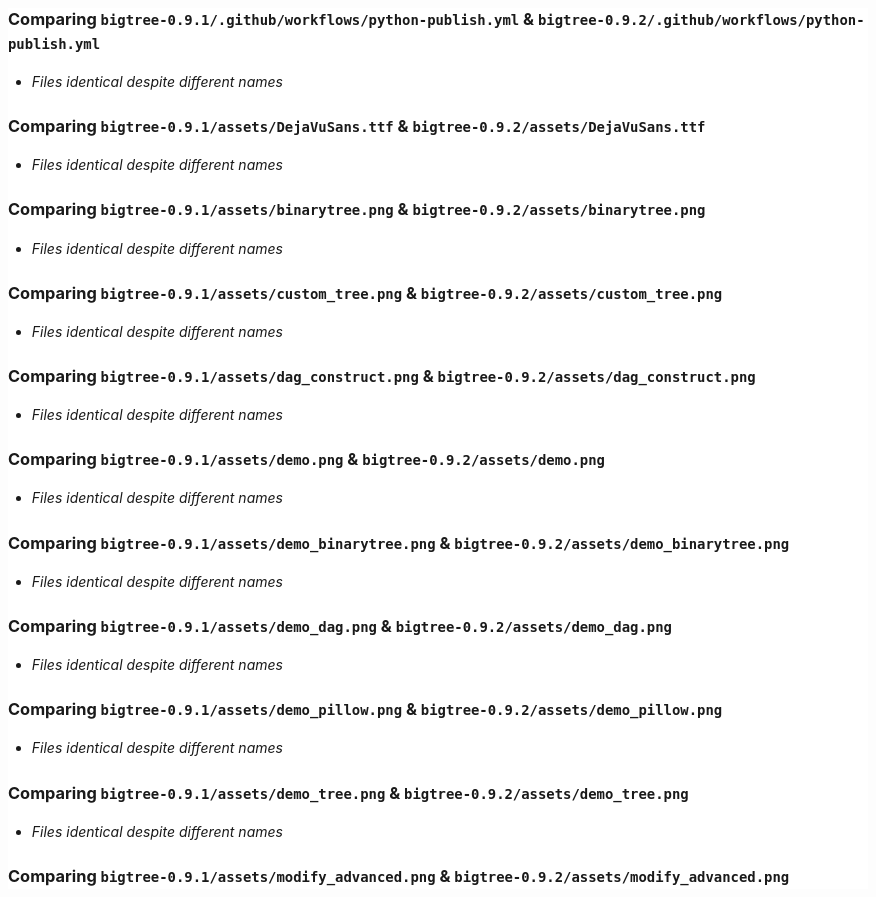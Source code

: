 ### Comparing `bigtree-0.9.1/.github/workflows/python-publish.yml` & `bigtree-0.9.2/.github/workflows/python-publish.yml`

 * *Files identical despite different names*

### Comparing `bigtree-0.9.1/assets/DejaVuSans.ttf` & `bigtree-0.9.2/assets/DejaVuSans.ttf`

 * *Files identical despite different names*

### Comparing `bigtree-0.9.1/assets/binarytree.png` & `bigtree-0.9.2/assets/binarytree.png`

 * *Files identical despite different names*

### Comparing `bigtree-0.9.1/assets/custom_tree.png` & `bigtree-0.9.2/assets/custom_tree.png`

 * *Files identical despite different names*

### Comparing `bigtree-0.9.1/assets/dag_construct.png` & `bigtree-0.9.2/assets/dag_construct.png`

 * *Files identical despite different names*

### Comparing `bigtree-0.9.1/assets/demo.png` & `bigtree-0.9.2/assets/demo.png`

 * *Files identical despite different names*

### Comparing `bigtree-0.9.1/assets/demo_binarytree.png` & `bigtree-0.9.2/assets/demo_binarytree.png`

 * *Files identical despite different names*

### Comparing `bigtree-0.9.1/assets/demo_dag.png` & `bigtree-0.9.2/assets/demo_dag.png`

 * *Files identical despite different names*

### Comparing `bigtree-0.9.1/assets/demo_pillow.png` & `bigtree-0.9.2/assets/demo_pillow.png`

 * *Files identical despite different names*

### Comparing `bigtree-0.9.1/assets/demo_tree.png` & `bigtree-0.9.2/assets/demo_tree.png`

 * *Files identical despite different names*

### Comparing `bigtree-0.9.1/assets/modify_advanced.png` & `bigtree-0.9.2/assets/modify_advanced.png`
